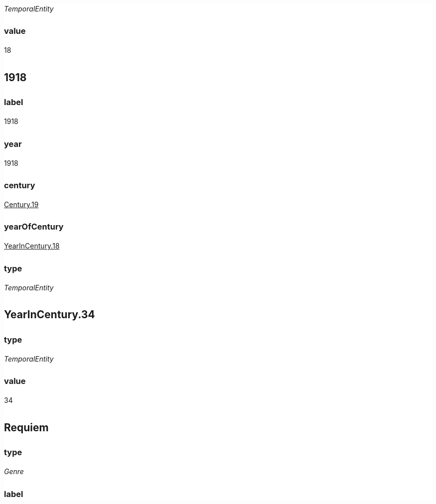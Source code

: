 
*TemporalEntity*

### value


18

## 1918

### label


1918

### year


1918

### century


[Century.19](#Century.19)

### yearOfCentury


[YearInCentury.18](#YearInCentury.18)

### type


*TemporalEntity*

## YearInCentury.34

### type


*TemporalEntity*

### value


34

## Requiem

### type


*Genre*

### label
